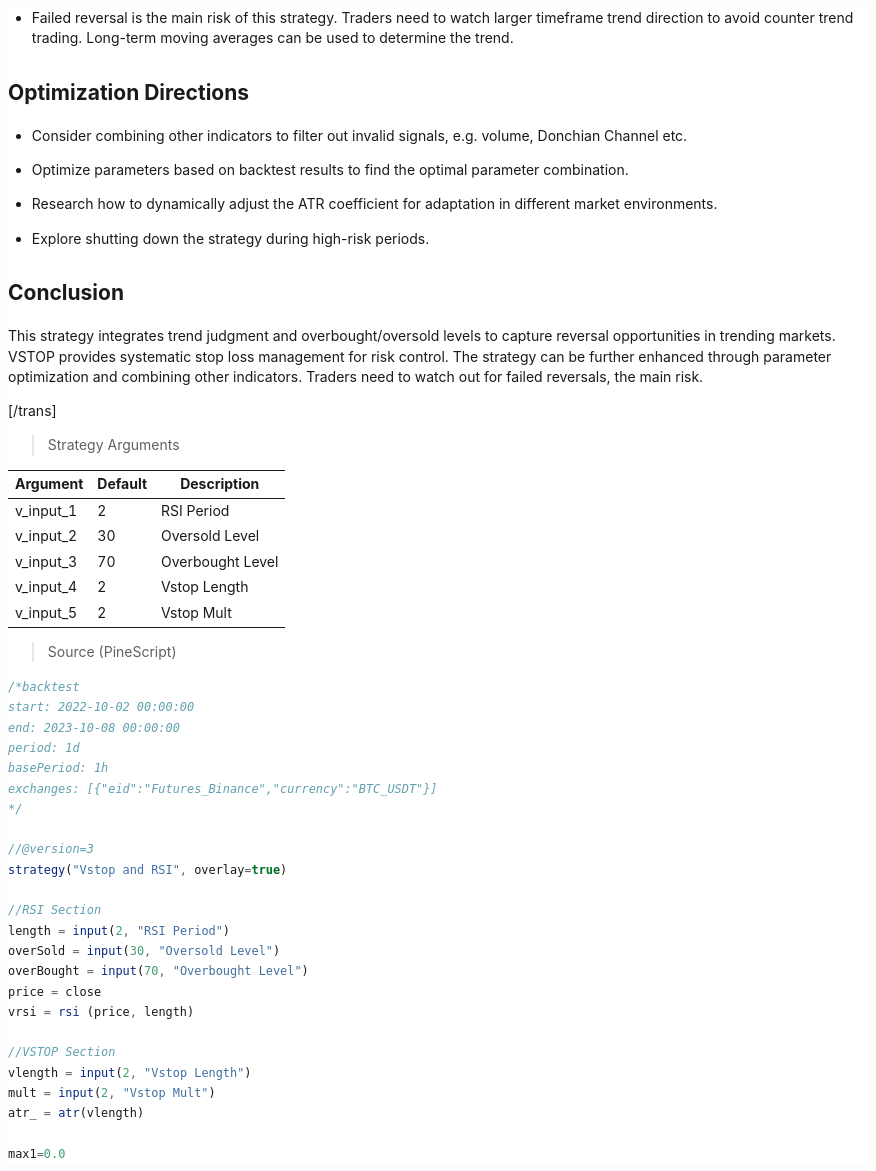 - Failed reversal is the main risk of this strategy. Traders need to watch larger timeframe trend direction to avoid counter trend trading. Long-term moving averages can be used to determine the trend.

## Optimization Directions

- Consider combining other indicators to filter out invalid signals, e.g. volume, Donchian Channel etc.

- Optimize parameters based on backtest results to find the optimal parameter combination.

- Research how to dynamically adjust the ATR coefficient for adaptation in different market environments.

- Explore shutting down the strategy during high-risk periods.

## Conclusion

This strategy integrates trend judgment and overbought/oversold levels to capture reversal opportunities in trending markets. VSTOP provides systematic stop loss management for risk control. The strategy can be further enhanced through parameter optimization and combining other indicators. Traders need to watch out for failed reversals, the main risk.

[/trans]

> Strategy Arguments



|Argument|Default|Description|
|----|----|----|
|v_input_1|2|RSI Period|
|v_input_2|30|Oversold Level|
|v_input_3|70|Overbought Level|
|v_input_4|2|Vstop Length|
|v_input_5|2|Vstop Mult|


> Source (PineScript)

``` javascript
/*backtest
start: 2022-10-02 00:00:00
end: 2023-10-08 00:00:00
period: 1d
basePeriod: 1h
exchanges: [{"eid":"Futures_Binance","currency":"BTC_USDT"}]
*/

//@version=3
strategy("Vstop and RSI", overlay=true)

//RSI Section
length = input(2, "RSI Period") 
overSold = input(30, "Oversold Level") 
overBought = input(70, "Overbought Level") 
price = close 
vrsi = rsi (price, length) 

//VSTOP Section
vlength = input(2, "Vstop Length") 
mult = input(2, "Vstop Mult") 
atr_ = atr(vlength) 

max1=0.0 
```